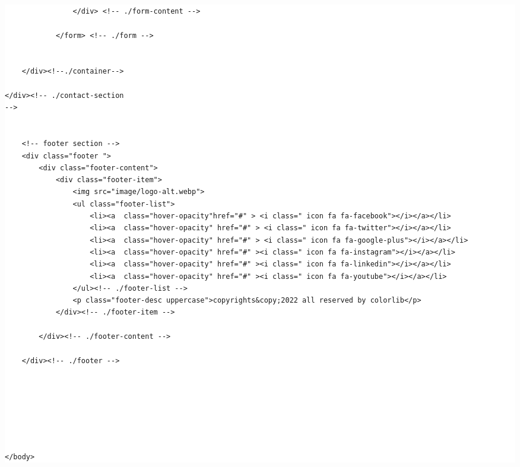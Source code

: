                     </div> <!-- ./form-content -->
                   
                </form> <!-- ./form -->
            
             
        </div><!--./container-->

    </div><!-- ./contact-section
    -->
      

        <!-- footer section -->
        <div class="footer "> 
            <div class="footer-content">
                <div class="footer-item">
                    <img src="image/logo-alt.webp">
                    <ul class="footer-list">
                        <li><a  class="hover-opacity"href="#" > <i class=" icon fa fa-facebook"></i></a></li>
                        <li><a  class="hover-opacity" href="#" > <i class=" icon fa fa-twitter"></i></a></li>
                        <li><a  class="hover-opacity" href="#" > <i class=" icon fa fa-google-plus"></i></a></li>
                        <li><a  class="hover-opacity" href="#" ><i class=" icon fa fa-instagram"></i></a></li>
                        <li><a  class="hover-opacity" href="#" ><i class=" icon fa fa-linkedin"></i></a></li>
                        <li><a  class="hover-opacity" href="#" ><i class=" icon fa fa-youtube"></i></a></li>
                    </ul><!-- ./footer-list -->
                    <p class="footer-desc uppercase">copyrights&copy;2022 all reserved by colorlib</p>
                </div><!-- ./footer-item -->

            </div><!-- ./footer-content -->

        </div><!-- ./footer -->


           
               
                

 
    </body>
</html>
